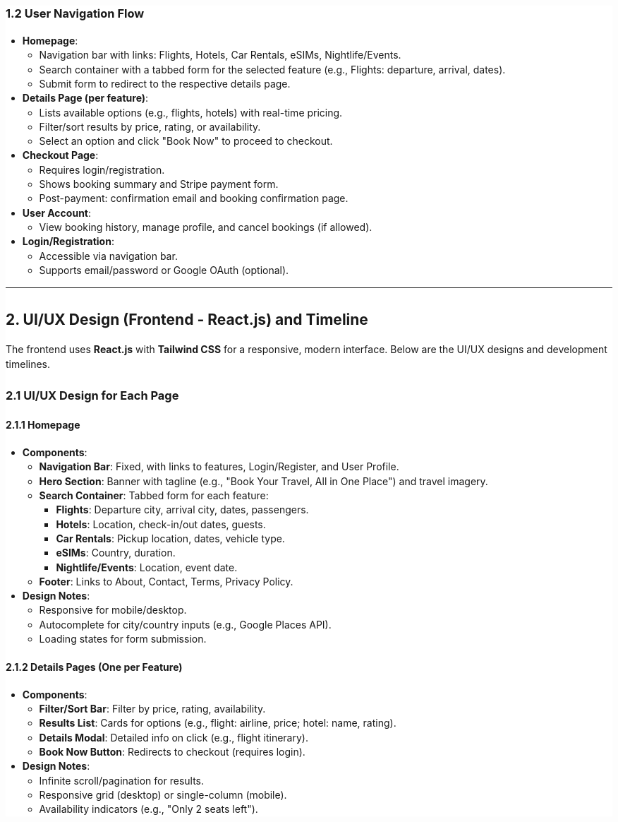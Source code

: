 
### 1.2 User Navigation Flow
- **Homepage**:
  - Navigation bar with links: Flights, Hotels, Car Rentals, eSIMs, Nightlife/Events.
  - Search container with a tabbed form for the selected feature (e.g., Flights: departure, arrival, dates).
  - Submit form to redirect to the respective details page.
- **Details Page (per feature)**:
  - Lists available options (e.g., flights, hotels) with real-time pricing.
  - Filter/sort results by price, rating, or availability.
  - Select an option and click "Book Now" to proceed to checkout.
- **Checkout Page**:
  - Requires login/registration.
  - Shows booking summary and Stripe payment form.
  - Post-payment: confirmation email and booking confirmation page.
- **User Account**:
  - View booking history, manage profile, and cancel bookings (if allowed).
- **Login/Registration**:
  - Accessible via navigation bar.
  - Supports email/password or Google OAuth (optional).

---

## 2. UI/UX Design (Frontend - React.js) and Timeline

The frontend uses **React.js** with **Tailwind CSS** for a responsive, modern interface. Below are the UI/UX designs and development timelines.

### 2.1 UI/UX Design for Each Page

#### 2.1.1 Homepage
- **Components**:
  - **Navigation Bar**: Fixed, with links to features, Login/Register, and User Profile.
  - **Hero Section**: Banner with tagline (e.g., "Book Your Travel, All in One Place") and travel imagery.
  - **Search Container**: Tabbed form for each feature:
    - **Flights**: Departure city, arrival city, dates, passengers.
    - **Hotels**: Location, check-in/out dates, guests.
    - **Car Rentals**: Pickup location, dates, vehicle type.
    - **eSIMs**: Country, duration.
    - **Nightlife/Events**: Location, event date.
  - **Footer**: Links to About, Contact, Terms, Privacy Policy.
- **Design Notes**:
  - Responsive for mobile/desktop.
  - Autocomplete for city/country inputs (e.g., Google Places API).
  - Loading states for form submission.

#### 2.1.2 Details Pages (One per Feature)
- **Components**:
  - **Filter/Sort Bar**: Filter by price, rating, availability.
  - **Results List**: Cards for options (e.g., flight: airline, price; hotel: name, rating).
  - **Details Modal**: Detailed info on click (e.g., flight itinerary).
  - **Book Now Button**: Redirects to checkout (requires login).
- **Design Notes**:
  - Infinite scroll/pagination for results.
  - Responsive grid (desktop) or single-column (mobile).
  - Availability indicators (e.g., "Only 2 seats left").
